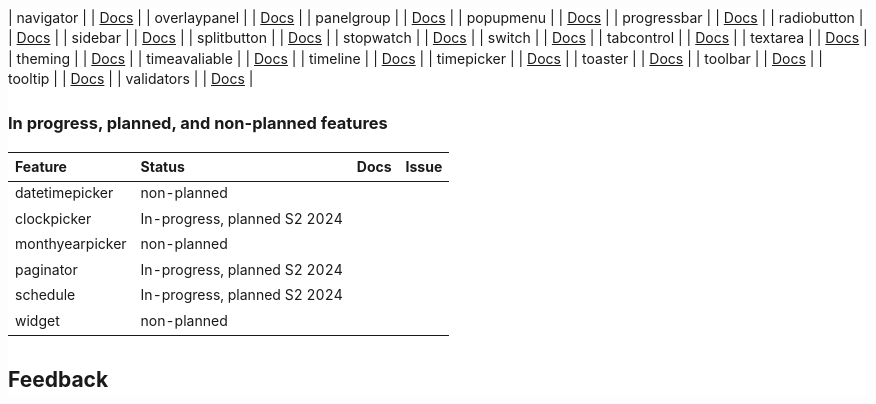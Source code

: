 | navigator |  | [Docs](http://truly-ui.com/navigator) |
| overlaypanel |  | [Docs](http://truly-ui.com/overlaypanel) |
| panelgroup |  | [Docs](http://truly-ui.com/panelgroup) |
| popupmenu |  | [Docs](http://truly-ui.com/popupmenu) |
| progressbar |  | [Docs](http://truly-ui.com/progressbar) |
| radiobutton |  | [Docs](http://truly-ui.com/radiobutton) |
| sidebar |  | [Docs](http://truly-ui.com/sidebar) |
| splitbutton |  | [Docs](http://truly-ui.com/splitbutton) |
| stopwatch |  | [Docs](http://truly-ui.com/stopwatch) |
| switch |  | [Docs](http://truly-ui.com/switch) |
| tabcontrol |  | [Docs](http://truly-ui.com/tabcontrol) |
| textarea |  | [Docs](http://truly-ui.com/tabcontrol) |
| theming |  | [Docs](http://truly-ui.com/theming) |
| timeavaliable |  | [Docs](http://truly-ui.com/timeavaliable) |
| timeline |  | [Docs](http://truly-ui.com/timeline) |
| timepicker |  | [Docs](http://truly-ui.com/timepicker) |
| toaster |  | [Docs](http://truly-ui.com/toaster) |
| toolbar |  | [Docs](http://truly-ui.com/toolbar) |
| tooltip |  | [Docs](http://truly-ui.com/tooltip) |
| validators |  | [Docs](http://truly-ui.com/validators) |

### In progress, planned, and non-planned features

| Feature | Status                       | Docs | Issue |
| :--- |:-----------------------------| :--- | :--- |
| datetimepicker | non-planned                  |  |  |
| clockpicker | In-progress, planned S2 2024 |  |  |
| monthyearpicker | non-planned                  |  |  |
| paginator | In-progress, planned S2 2024 |  |  |
| schedule | In-progress, planned S2 2024 |  |  |
| widget | non-planned                  |  |  |

## Feedback
